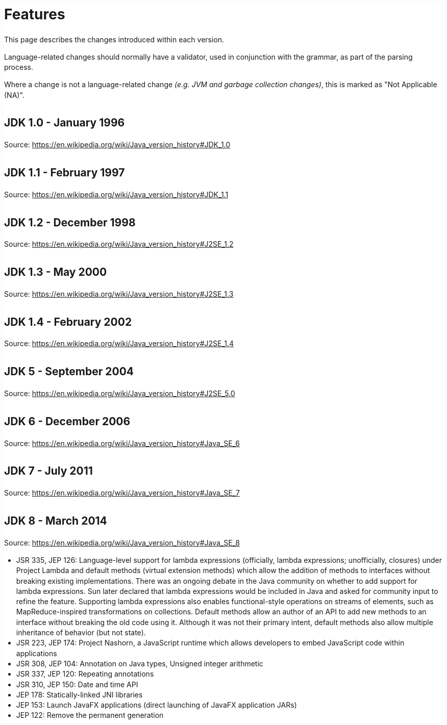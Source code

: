 
# Features
This page describes the changes introduced within each version.

Language-related changes should normally have a validator, used in conjunction with the grammar, as part of the parsing process.

Where a change is not a language-related change _(e.g. JVM and garbage collection changes)_, this is marked as "Not Applicable (NA)".

## JDK 1.0 - January 1996
Source: https://en.wikipedia.org/wiki/Java_version_history#JDK_1.0
## JDK 1.1 - February 1997
Source: https://en.wikipedia.org/wiki/Java_version_history#JDK_1.1
## JDK 1.2 - December 1998
Source: https://en.wikipedia.org/wiki/Java_version_history#J2SE_1.2
## JDK 1.3 - May 2000
Source: https://en.wikipedia.org/wiki/Java_version_history#J2SE_1.3
## JDK 1.4 - February 2002
Source: https://en.wikipedia.org/wiki/Java_version_history#J2SE_1.4
## JDK 5 - September 2004
Source: https://en.wikipedia.org/wiki/Java_version_history#J2SE_5.0
## JDK 6 - December 2006
Source: https://en.wikipedia.org/wiki/Java_version_history#Java_SE_6

## JDK 7 - July 2011
Source: https://en.wikipedia.org/wiki/Java_version_history#Java_SE_7


## JDK 8 - March 2014
Source: https://en.wikipedia.org/wiki/Java_version_history#Java_SE_8

- JSR 335, JEP 126: Language-level support for lambda expressions (officially, lambda expressions; unofficially, closures) under Project Lambda and default methods (virtual extension methods) which allow the addition of methods to interfaces without breaking existing implementations. There was an ongoing debate in the Java community on whether to add support for lambda expressions. Sun later declared that lambda expressions would be included in Java and asked for community input to refine the feature. Supporting lambda expressions also enables functional-style operations on streams of elements, such as MapReduce-inspired transformations on collections. Default methods allow an author of an API to add new methods to an interface without breaking the old code using it. Although it was not their primary intent, default methods also allow multiple inheritance of behavior (but not state).
- JSR 223, JEP 174: Project Nashorn, a JavaScript runtime which allows developers to embed JavaScript code within applications
- JSR 308, JEP 104: Annotation on Java types, Unsigned integer arithmetic
- JSR 337, JEP 120: Repeating annotations
- JSR 310, JEP 150: Date and time API
- JEP 178: Statically-linked JNI libraries
- JEP 153: Launch JavaFX applications (direct launching of JavaFX application JARs)
- JEP 122: Remove the permanent generation
